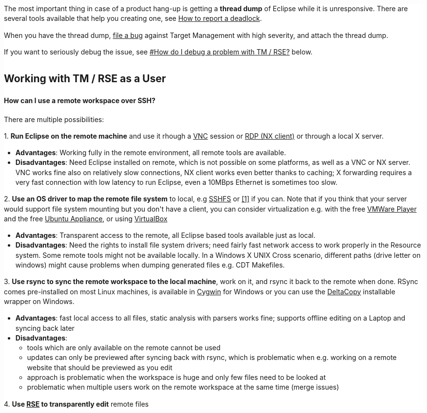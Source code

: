 The most important thing in case of a product hang-up is getting a **thread dump** of Eclipse while it is unresponsive. There are several tools available that help you creating one, see [How to report a deadlock](https://wiki.eclipse.org/How_to_report_a_deadlock "How to report a deadlock").

When you have the thread dump, [file a bug](https://bugs.eclipse.org/bugs/enter_bug.cgi?product=Target%20Management&version=unspecified&component=RSE) against Target Management with high severity, and attach the thread dump.

If you want to seriously debug the issue, see [#How do I debug a problem with TM / RSE?](#How-do-I-debug-a-problem-with-TM-.2F-RSE.3F) below.

Working with TM / RSE as a User
-------------------------------

#### How can I use a remote workspace over SSH?

There are multiple possibilities:

1\. **Run Eclipse on the remote machine** and use it rhough a [VNC](http://en.wikipedia.org/wiki/VNC) session or [RDP (NX client)](http://www.nomachine.com/download.php) or through a local X server.

*   **Advantages**: Working fully in the remote environment, all remote tools are available.
*   **Disadvantages**: Need Eclipse installed on remote, which is not possible on some platforms, as well as a VNC or NX server. VNC works fine also on relatively slow connections, NX client works even better thanks to caching; X forwarding requires a very fast connection with low latency to run Eclipse, even a 10MBps Ethernet is sometimes too slow.

2\. **Use an OS driver to map the remote file system** to local, e.g [SSHFS](http://de.wikipedia.org/wiki/SSHFS) or [\[1\]](http://de.wikipedia.org/wiki/Samba_%28Software%29) if you can. Note that if you think that your server would support file system mounting but you don't have a client, you can consider virtualization e.g. with the free [VMWare Player](http://www.vmware.com/download/player/) and the free [Ubuntu Appliance](http://www.vmware.com/appliances/directory/954), or using [VirtualBox](http://www.virtualbox.org/)

*   **Advantages**: Transparent access to the remote, all Eclipse based tools available just as local.
*   **Disadvantages**: Need the rights to install file system drivers; need fairly fast network access to work properly in the Resource system. Some remote tools might not be available locally. In a Windows X UNIX Cross scenario, different paths (drive letter on windows) might cause problems when dumping generated files e.g. CDT Makefiles.

3\. **Use rsync to sync the remote workspace to the local machine**, work on it, and rsync it back to the remote when done. RSync comes pre-installed on most Linux machines, is available in [Cygwin](http://cygwin.redhat.com) for Windows or you can use the [DeltaCopy](http://www.aboutmyip.com/AboutMyXApp/DeltaCopy.jsp) installable wrapper on Windows.

*   **Advantages**: fast local access to all files, static analysis with parsers works fine; supports offline editing on a Laptop and syncing back later
*   **Disadvantages**:
    *   tools which are only available on the remote cannot be used
    *   updates can only be previewed after syncing back with rsync, which is problematic when e.g. working on a remote website that should be previewed as you edit
    *   approach is problematic when the workspace is huge and only few files need to be looked at
    *   problematic when multiple users work on the remote workspace at the same time (merge issues)

4\. **Use [RSE](https://www.eclipse.org/tm) to transparently edit** remote files
